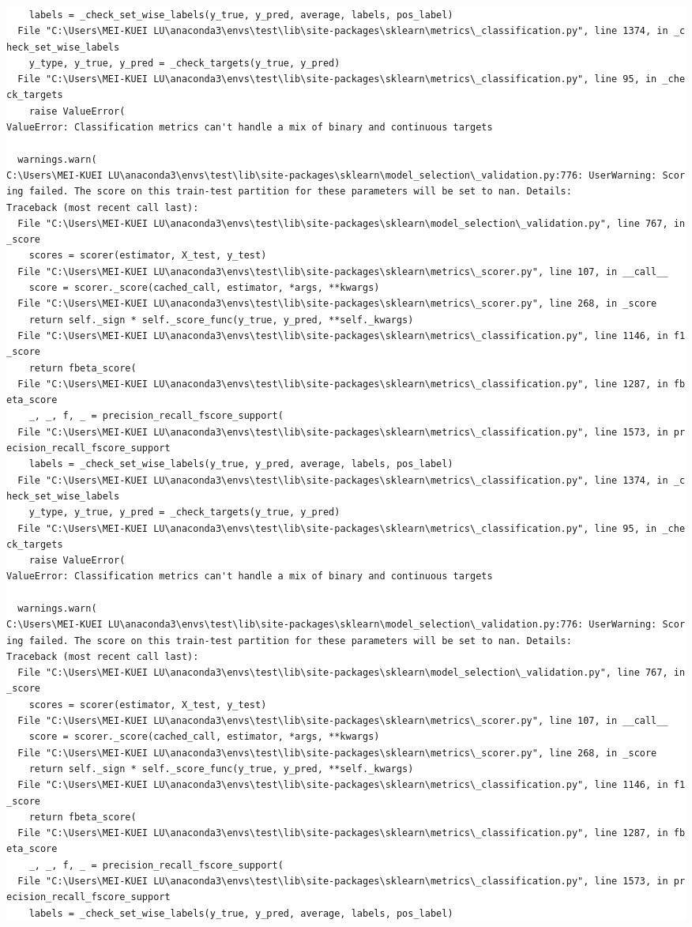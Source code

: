         labels = _check_set_wise_labels(y_true, y_pred, average, labels, pos_label)
      File "C:\Users\MEI-KUEI LU\anaconda3\envs\test\lib\site-packages\sklearn\metrics\_classification.py", line 1374, in _check_set_wise_labels
        y_type, y_true, y_pred = _check_targets(y_true, y_pred)
      File "C:\Users\MEI-KUEI LU\anaconda3\envs\test\lib\site-packages\sklearn\metrics\_classification.py", line 95, in _check_targets
        raise ValueError(
    ValueError: Classification metrics can't handle a mix of binary and continuous targets
    
      warnings.warn(
    C:\Users\MEI-KUEI LU\anaconda3\envs\test\lib\site-packages\sklearn\model_selection\_validation.py:776: UserWarning: Scoring failed. The score on this train-test partition for these parameters will be set to nan. Details: 
    Traceback (most recent call last):
      File "C:\Users\MEI-KUEI LU\anaconda3\envs\test\lib\site-packages\sklearn\model_selection\_validation.py", line 767, in _score
        scores = scorer(estimator, X_test, y_test)
      File "C:\Users\MEI-KUEI LU\anaconda3\envs\test\lib\site-packages\sklearn\metrics\_scorer.py", line 107, in __call__
        score = scorer._score(cached_call, estimator, *args, **kwargs)
      File "C:\Users\MEI-KUEI LU\anaconda3\envs\test\lib\site-packages\sklearn\metrics\_scorer.py", line 268, in _score
        return self._sign * self._score_func(y_true, y_pred, **self._kwargs)
      File "C:\Users\MEI-KUEI LU\anaconda3\envs\test\lib\site-packages\sklearn\metrics\_classification.py", line 1146, in f1_score
        return fbeta_score(
      File "C:\Users\MEI-KUEI LU\anaconda3\envs\test\lib\site-packages\sklearn\metrics\_classification.py", line 1287, in fbeta_score
        _, _, f, _ = precision_recall_fscore_support(
      File "C:\Users\MEI-KUEI LU\anaconda3\envs\test\lib\site-packages\sklearn\metrics\_classification.py", line 1573, in precision_recall_fscore_support
        labels = _check_set_wise_labels(y_true, y_pred, average, labels, pos_label)
      File "C:\Users\MEI-KUEI LU\anaconda3\envs\test\lib\site-packages\sklearn\metrics\_classification.py", line 1374, in _check_set_wise_labels
        y_type, y_true, y_pred = _check_targets(y_true, y_pred)
      File "C:\Users\MEI-KUEI LU\anaconda3\envs\test\lib\site-packages\sklearn\metrics\_classification.py", line 95, in _check_targets
        raise ValueError(
    ValueError: Classification metrics can't handle a mix of binary and continuous targets
    
      warnings.warn(
    C:\Users\MEI-KUEI LU\anaconda3\envs\test\lib\site-packages\sklearn\model_selection\_validation.py:776: UserWarning: Scoring failed. The score on this train-test partition for these parameters will be set to nan. Details: 
    Traceback (most recent call last):
      File "C:\Users\MEI-KUEI LU\anaconda3\envs\test\lib\site-packages\sklearn\model_selection\_validation.py", line 767, in _score
        scores = scorer(estimator, X_test, y_test)
      File "C:\Users\MEI-KUEI LU\anaconda3\envs\test\lib\site-packages\sklearn\metrics\_scorer.py", line 107, in __call__
        score = scorer._score(cached_call, estimator, *args, **kwargs)
      File "C:\Users\MEI-KUEI LU\anaconda3\envs\test\lib\site-packages\sklearn\metrics\_scorer.py", line 268, in _score
        return self._sign * self._score_func(y_true, y_pred, **self._kwargs)
      File "C:\Users\MEI-KUEI LU\anaconda3\envs\test\lib\site-packages\sklearn\metrics\_classification.py", line 1146, in f1_score
        return fbeta_score(
      File "C:\Users\MEI-KUEI LU\anaconda3\envs\test\lib\site-packages\sklearn\metrics\_classification.py", line 1287, in fbeta_score
        _, _, f, _ = precision_recall_fscore_support(
      File "C:\Users\MEI-KUEI LU\anaconda3\envs\test\lib\site-packages\sklearn\metrics\_classification.py", line 1573, in precision_recall_fscore_support
        labels = _check_set_wise_labels(y_true, y_pred, average, labels, pos_label)
